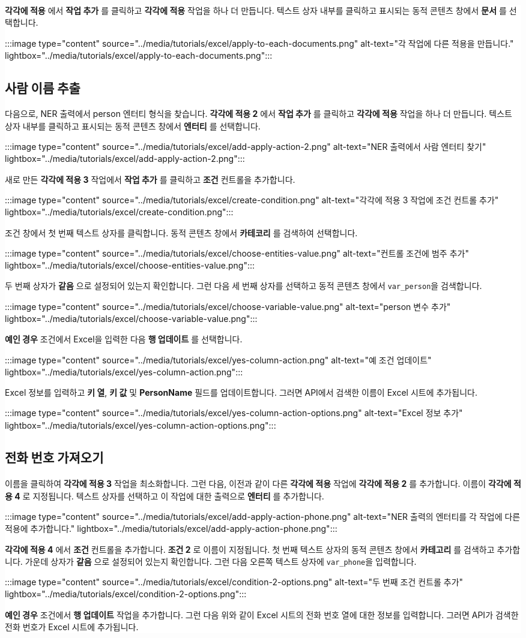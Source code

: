 
**각각에 적용** 에서 **작업 추가** 를 클릭하고 **각각에 적용** 작업을 하나 더 만듭니다. 텍스트 상자 내부를 클릭하고 표시되는 동적 콘텐츠 창에서 **문서** 를 선택합니다.

:::image type="content" source="../media/tutorials/excel/apply-to-each-documents.png" alt-text="각 작업에 다른 적용을 만듭니다." lightbox="../media/tutorials/excel/apply-to-each-documents.png":::


## <a name="extract-the-person-name"></a>사람 이름 추출

다음으로, NER 출력에서 person 엔터티 형식을 찾습니다. **각각에 적용 2** 에서 **작업 추가** 를 클릭하고 **각각에 적용** 작업을 하나 더 만듭니다. 텍스트 상자 내부를 클릭하고 표시되는 동적 콘텐츠 창에서 **엔터티** 를 선택합니다.

:::image type="content" source="../media/tutorials/excel/add-apply-action-2.png" alt-text="NER 출력에서 사람 엔터티 찾기" lightbox="../media/tutorials/excel/add-apply-action-2.png":::


새로 만든 **각각에 적용 3** 작업에서 **작업 추가** 를 클릭하고 **조건** 컨트롤을 추가합니다.

:::image type="content" source="../media/tutorials/excel/create-condition.png" alt-text="각각에 적용 3 작업에 조건 컨트롤 추가" lightbox="../media/tutorials/excel/create-condition.png":::


조건 창에서 첫 번째 텍스트 상자를 클릭합니다. 동적 콘텐츠 창에서 **카테코리** 를 검색하여 선택합니다.

:::image type="content" source="../media/tutorials/excel/choose-entities-value.png" alt-text="컨트롤 조건에 범주 추가" lightbox="../media/tutorials/excel/choose-entities-value.png":::


두 번째 상자가 **같음** 으로 설정되어 있는지 확인합니다. 그런 다음 세 번째 상자를 선택하고 동적 콘텐츠 창에서 `var_person`을 검색합니다. 

:::image type="content" source="../media/tutorials/excel/choose-variable-value.png" alt-text="person 변수 추가" lightbox="../media/tutorials/excel/choose-variable-value.png":::


**예인 경우** 조건에서 Excel을 입력한 다음 **행 업데이트** 를 선택합니다.

:::image type="content" source="../media/tutorials/excel/yes-column-action.png" alt-text="예 조건 업데이트" lightbox="../media/tutorials/excel/yes-column-action.png":::

Excel 정보를 입력하고 **키 열**, **키 값** 및 **PersonName** 필드를 업데이트합니다. 그러면 API에서 검색한 이름이 Excel 시트에 추가됩니다. 

:::image type="content" source="../media/tutorials/excel/yes-column-action-options.png" alt-text="Excel 정보 추가" lightbox="../media/tutorials/excel/yes-column-action-options.png":::

## <a name="get-the-phone-number"></a>전화 번호 가져오기

이름을 클릭하여 **각각에 적용 3** 작업을 최소화합니다. 그런 다음, 이전과 같이 다른 **각각에 적용** 작업에 **각각에 적용 2** 를 추가합니다. 이름이 **각각에 적용 4** 로 지정됩니다. 텍스트 상자를 선택하고 이 작업에 대한 출력으로 **엔터티** 를 추가합니다. 

:::image type="content" source="../media/tutorials/excel/add-apply-action-phone.png" alt-text="NER 출력의 엔터티를 각 작업에 다른 적용에 추가합니다." lightbox="../media/tutorials/excel/add-apply-action-phone.png":::

**각각에 적용 4** 에서 **조건** 컨트롤을 추가합니다. **조건 2** 로 이름이 지정됩니다. 첫 번째 텍스트 상자의 동적 콘텐츠 창에서 **카테고리** 를 검색하고 추가합니다. 가운데 상자가 **같음** 으로 설정되어 있는지 확인합니다. 그런 다음 오른쪽 텍스트 상자에 `var_phone`을 입력합니다. 

:::image type="content" source="../media/tutorials/excel/condition-2-options.png" alt-text="두 번째 조건 컨트롤 추가" lightbox="../media/tutorials/excel/condition-2-options.png":::

**예인 경우** 조건에서 **행 업데이트** 작업을 추가합니다. 그런 다음 위와 같이 Excel 시트의 전화 번호 열에 대한 정보를 입력합니다. 그러면 API가 검색한 전화 번호가 Excel 시트에 추가됩니다. 
